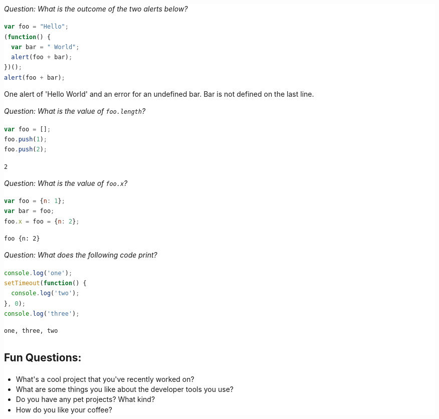 *Question: What is the outcome of the two alerts below?*
```javascript
var foo = "Hello";
(function() {
  var bar = " World";
  alert(foo + bar);
})();
alert(foo + bar);
```
  One alert of 'Hello World' and an error for an undefined bar. Bar is not defined on the last line.


*Question: What is the value of `foo.length`?*
```javascript
var foo = [];
foo.push(1);
foo.push(2);
```
    2

*Question: What is the value of `foo.x`?*
```javascript
var foo = {n: 1};
var bar = foo;
foo.x = foo = {n: 2};
```
    foo {n: 2}

*Question: What does the following code print?*
```javascript
console.log('one');
setTimeout(function() {
  console.log('two');
}, 0);
console.log('three');
```
    one, three, two

## Fun Questions:

* What's a cool project that you've recently worked on?
* What are some things you like about the developer tools you use?
* Do you have any pet projects? What kind?
* How do you like your coffee?
